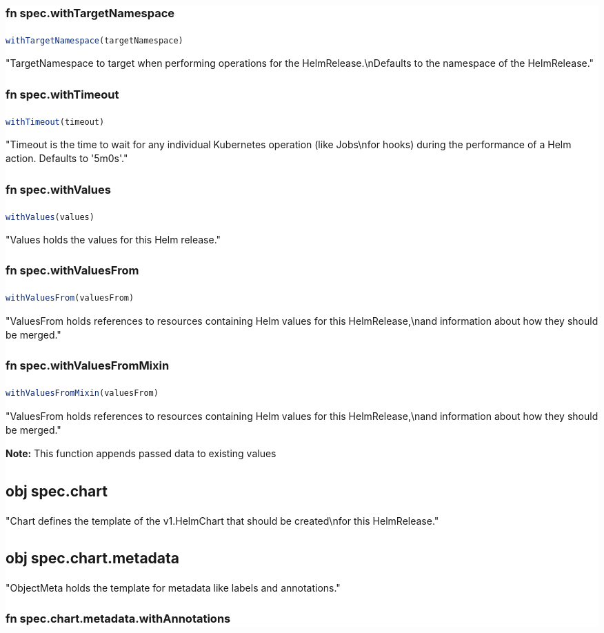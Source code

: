 ### fn spec.withTargetNamespace

```ts
withTargetNamespace(targetNamespace)
```

"TargetNamespace to target when performing operations for the HelmRelease.\nDefaults to the namespace of the HelmRelease."

### fn spec.withTimeout

```ts
withTimeout(timeout)
```

"Timeout is the time to wait for any individual Kubernetes operation (like Jobs\nfor hooks) during the performance of a Helm action. Defaults to '5m0s'."

### fn spec.withValues

```ts
withValues(values)
```

"Values holds the values for this Helm release."

### fn spec.withValuesFrom

```ts
withValuesFrom(valuesFrom)
```

"ValuesFrom holds references to resources containing Helm values for this HelmRelease,\nand information about how they should be merged."

### fn spec.withValuesFromMixin

```ts
withValuesFromMixin(valuesFrom)
```

"ValuesFrom holds references to resources containing Helm values for this HelmRelease,\nand information about how they should be merged."

**Note:** This function appends passed data to existing values

## obj spec.chart

"Chart defines the template of the v1.HelmChart that should be created\nfor this HelmRelease."

## obj spec.chart.metadata

"ObjectMeta holds the template for metadata like labels and annotations."

### fn spec.chart.metadata.withAnnotations
